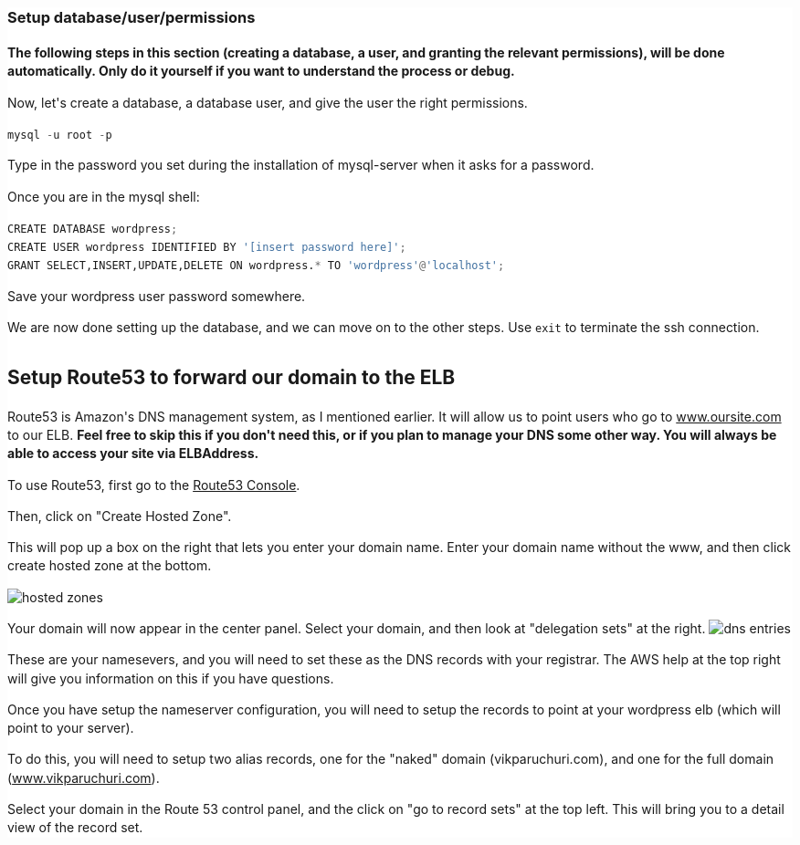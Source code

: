 ### Setup database/user/permissions

**The following steps in this section (creating a database, a user, and granting the relevant permissions), will be done automatically. Only do it yourself if you want to understand the process or debug.**

Now, let's create a database, a database user, and give the user the right permissions.

```python
mysql -u root -p
```

Type in the password you set during the installation of mysql-server when it asks for a password.

Once you are in the mysql shell:

```python
CREATE DATABASE wordpress;
CREATE USER wordpress IDENTIFIED BY '[insert password here]';
GRANT SELECT,INSERT,UPDATE,DELETE ON wordpress.* TO 'wordpress'@'localhost';
```

Save your wordpress user password somewhere.

We are now done setting up the database, and we can move on to the other steps. Use `exit` to terminate the ssh connection.

Setup Route53 to forward our domain to the ELB
---------------------------

Route53 is Amazon's DNS management system, as I mentioned earlier. It will allow us to point users who go to www.oursite.com to our ELB. **Feel free to skip this if you don't need this, or if you plan to manage your DNS some other way. You will always be able to access your site via ELBAddress.**

To use Route53, first go to the [Route53 Console](https://console.aws.amazon.com/route53/home?#).

Then, click on "Create Hosted Zone".

This will pop up a box on the right that lets you enter your domain name. Enter your domain name without the www, and then click create hosted zone at the bottom.

![hosted zones](https://vik-affirm-assets.s3-us-west-1.amazonaws.com/53_hosted.png)

Your domain will now appear in the center panel. Select your domain, and then look at "delegation sets" at the right.
![dns entries](https://vik-affirm-assets.s3-us-west-1.amazonaws.com/53_delegation.png)

These are your namesevers, and you will need to set these as the DNS records with your registrar. The AWS help at the top right will give you information on this if you have questions.

Once you have setup the nameserver configuration, you will need to setup the records to point at your wordpress elb (which will point to your server).

To do this, you will need to setup two alias records, one for the "naked" domain (vikparuchuri.com), and one for the full domain (www.vikparuchuri.com).

Select your domain in the Route 53 control panel, and the click on "go to record sets" at the top left. This will bring you to a detail view of the record set.

